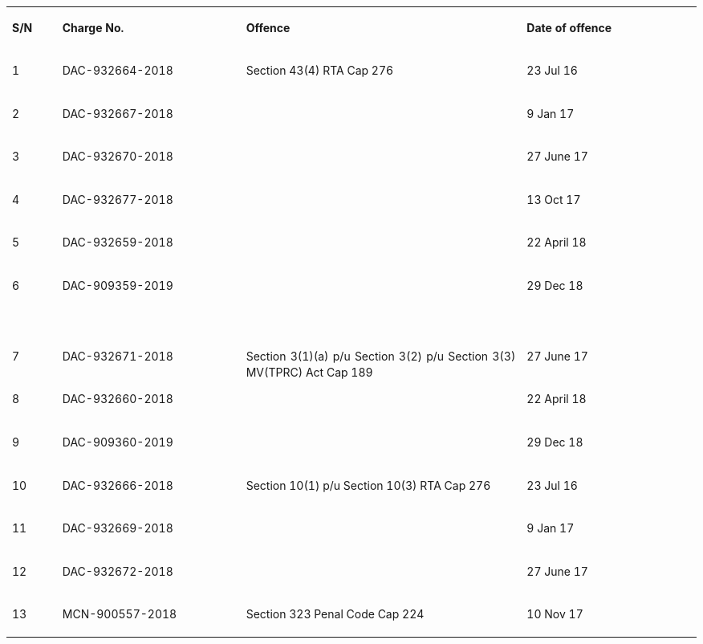 <table align="left" cellpadding="0" cellspacing="0" class="Judg-2-tblr" frame="all" pgwide="1"><colgroup><col width="7.3%"> <col width="26.62%"> <col width="40.66%"> <col width="25.42%"> </colgroup><tbody><tr><td align="left" class="br" rowspan="1" valign="top"><p align="justify" class="Table-Para-1"><b>S/N</b></p></td><td align="left" class="br" rowspan="1" valign="top"><p align="justify" class="Table-Para-1"><b>Charge No.</b></p></td><td align="left" class="br" rowspan="1" valign="top"><p align="justify" class="Table-Para-1"><b>Offence</b></p></td><td align="left" class="b" rowspan="1" valign="top"><p align="justify" class="Table-Para-1"><b>Date of offence</b></p></td></tr><tr><td align="left" class="br" rowspan="1" valign="top"><p align="justify" class="Table-Para-1">1</p></td><td align="left" class="br" rowspan="1" valign="top"><p align="justify" class="Table-Para-1">DAC-932664-2018</p></td><td align="left" class="br" rowspan="6" valign="top"><p align="justify" class="Table-Para-1">Section 43(4) RTA Cap 276</p></td><td align="left" class="b" rowspan="1" valign="top"><p align="justify" class="Table-Para-1">23 Jul 16</p></td></tr><tr><td align="left" class="br" rowspan="1" valign="top"><p align="justify" class="Table-Para-1">2</p></td><td align="left" class="br" rowspan="1" valign="top"><p align="justify" class="Table-Para-1">DAC-932667-2018</p></td><td align="left" class="b" rowspan="1" valign="top"><p align="justify" class="Table-Para-1">9 Jan 17</p></td></tr><tr><td align="left" class="br" rowspan="1" valign="top"><p align="justify" class="Table-Para-1">3</p></td><td align="left" class="br" rowspan="1" valign="top"><p align="justify" class="Table-Para-1">DAC-932670-2018</p></td><td align="left" class="b" rowspan="1" valign="top"><p align="justify" class="Table-Para-1">27 June 17</p></td></tr><tr><td align="left" class="br" rowspan="1" valign="top"><p align="justify" class="Table-Para-1">4</p></td><td align="left" class="br" rowspan="1" valign="top"><p align="justify" class="Table-Para-1">DAC-932677-2018</p></td><td align="left" class="b" rowspan="1" valign="top"><p align="justify" class="Table-Para-1">13 Oct 17</p></td></tr><tr><td align="left" class="br" rowspan="1" valign="top"><p align="justify" class="Table-Para-1">5</p></td><td align="left" class="br" rowspan="1" valign="top"><p align="justify" class="Table-Para-1">DAC-932659-2018</p></td><td align="left" class="b" rowspan="1" valign="top"><p align="justify" class="Table-Para-1">22 April 18</p></td></tr><tr><td align="left" class="br" rowspan="1" valign="top"><p align="justify" class="Table-Para-1">6</p></td><td align="left" class="br" rowspan="1" valign="top"><p align="justify" class="Table-Para-1">DAC-909359-2019</p><p align="justify" class="Table-Para-1">&nbsp;</p></td><td align="left" class="b" rowspan="1" valign="top"><p align="justify" class="Table-Para-1">29 Dec 18</p></td></tr><tr><td align="left" class="br" rowspan="1" valign="top"><p align="justify" class="Table-Para-1">7</p></td><td align="left" class="br" rowspan="1" valign="top"><p align="justify" class="Table-Para-1">DAC-932671-2018</p></td><td align="left" class="br" rowspan="3" valign="top"><p align="justify" class="Table-Para-1">Section 3(1)(a) p/u Section 3(2) p/u Section 3(3) MV(TPRC) Act Cap 189</p></td><td align="left" class="b" rowspan="1" valign="top"><p align="justify" class="Table-Para-1">27 June 17</p></td></tr><tr><td align="left" class="br" rowspan="1" valign="top"><p align="justify" class="Table-Para-1">8</p></td><td align="left" class="br" rowspan="1" valign="top"><p align="justify" class="Table-Para-1">DAC-932660-2018</p></td><td align="left" class="b" rowspan="1" valign="top"><p align="justify" class="Table-Para-1">22 April 18</p></td></tr><tr><td align="left" class="br" rowspan="1" valign="top"><p align="justify" class="Table-Para-1">9</p></td><td align="left" class="br" rowspan="1" valign="top"><p align="justify" class="Table-Para-1">DAC-909360-2019</p></td><td align="left" class="b" rowspan="1" valign="top"><p align="justify" class="Table-Para-1">29 Dec 18</p></td></tr><tr><td align="left" class="br" rowspan="1" valign="top"><p align="justify" class="Table-Para-1">10</p></td><td align="left" class="br" rowspan="1" valign="top"><p align="justify" class="Table-Para-1">DAC-932666-2018</p></td><td align="left" class="br" rowspan="3" valign="top"><p align="justify" class="Table-Para-1">Section 10(1) p/u Section 10(3) RTA Cap 276</p></td><td align="left" class="b" rowspan="1" valign="top"><p align="justify" class="Table-Para-1">23 Jul 16</p></td></tr><tr><td align="left" class="br" rowspan="1" valign="top"><p align="justify" class="Table-Para-1">11</p></td><td align="left" class="br" rowspan="1" valign="top"><p align="justify" class="Table-Para-1">DAC-932669-2018</p></td><td align="left" class="b" rowspan="1" valign="top"><p align="justify" class="Table-Para-1">9 Jan 17</p></td></tr><tr><td align="left" class="br" rowspan="1" valign="top"><p align="justify" class="Table-Para-1">12</p></td><td align="left" class="br" rowspan="1" valign="top"><p align="justify" class="Table-Para-1">DAC-932672-2018</p></td><td align="left" class="b" rowspan="1" valign="top"><p align="justify" class="Table-Para-1">27 June 17</p></td></tr><tr><td align="left" class="r" rowspan="1" valign="top"><p align="justify" class="Table-Para-1">13</p></td><td align="left" class="r" rowspan="1" valign="top"><p align="justify" class="Table-Para-1">MCN-900557-2018</p></td><td align="left" class="r" rowspan="1" valign="top"><p align="justify" class="Table-Para-1">Section 323 Penal Code Cap 224</p></td><td align="left" class="" rowspan="1" valign="top"><p align="justify" class="Table-Para-1">10 Nov 17</p></td></tr></tbody></table>
